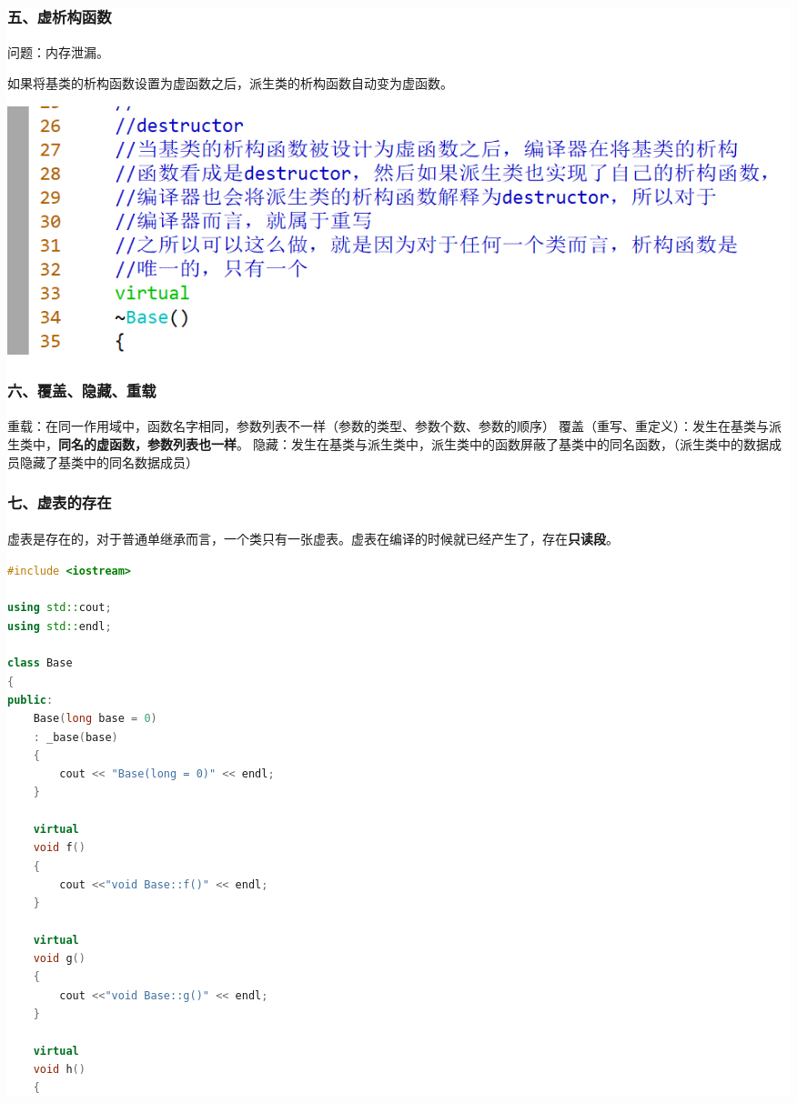 

### 五、虚析构函数

问题：内存泄漏。

如果将基类的析构函数设置为虚函数之后，派生类的析构函数自动变为虚函数。

![image-20220117144329720](22CPP短期班笔记.assets/image-20220117144329720-16424018118013.png)



### 六、覆盖、隐藏、重载

重载：在同一作用域中，函数名字相同，参数列表不一样（参数的类型、参数个数、参数的顺序）
覆盖（重写、重定义）：发生在基类与派生类中，**同名的虚函数，参数列表也一样**。
隐藏：发生在基类与派生类中，派生类中的函数屏蔽了基类中的同名函数，（派生类中的数据成员隐藏了基类中的同名数据成员）



### 七、虚表的存在

虚表是存在的，对于普通单继承而言，一个类只有一张虚表。虚表在编译的时候就已经产生了，存在**只读段**。

```C++
#include <iostream>

using std::cout;
using std::endl;

class Base
{
public:
    Base(long base = 0)
    : _base(base)
    {
        cout << "Base(long = 0)" << endl;
    }

    virtual
    void f()
    {
        cout <<"void Base::f()" << endl;
    }

    virtual
    void g()
    {
        cout <<"void Base::g()" << endl;
    }

    virtual
    void h()
    {
```
